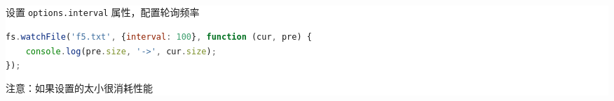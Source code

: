 

设置 `options.interval` 属性，配置轮询频率

```js
fs.watchFile('f5.txt', {interval: 100}, function (cur, pre) {
    console.log(pre.size, '->', cur.size);
});
```

注意：如果设置的太小很消耗性能








